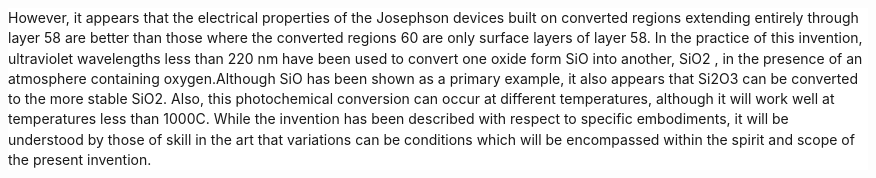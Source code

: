 However, it appears that the electrical properties of the Josephson devices built on converted regions extending entirely through layer 58 are better than those where the converted regions 60 are only surface layers of layer 58. In the practice of this invention, ultraviolet wavelengths less than 220 nm have been used to convert one oxide form SiO into another, SiO2 , in the presence of an atmosphere containing oxygen.Although SiO has been shown as a primary example, it also appears that Si2O3 can be converted to the more stable SiO2. Also, this photochemical conversion can occur at different temperatures, although it will work well at temperatures less than 1000C. While the invention has been described with respect to specific embodiments, it will be understood by those of skill in the art that variations can be conditions which will be encompassed within the spirit and scope of the present invention.